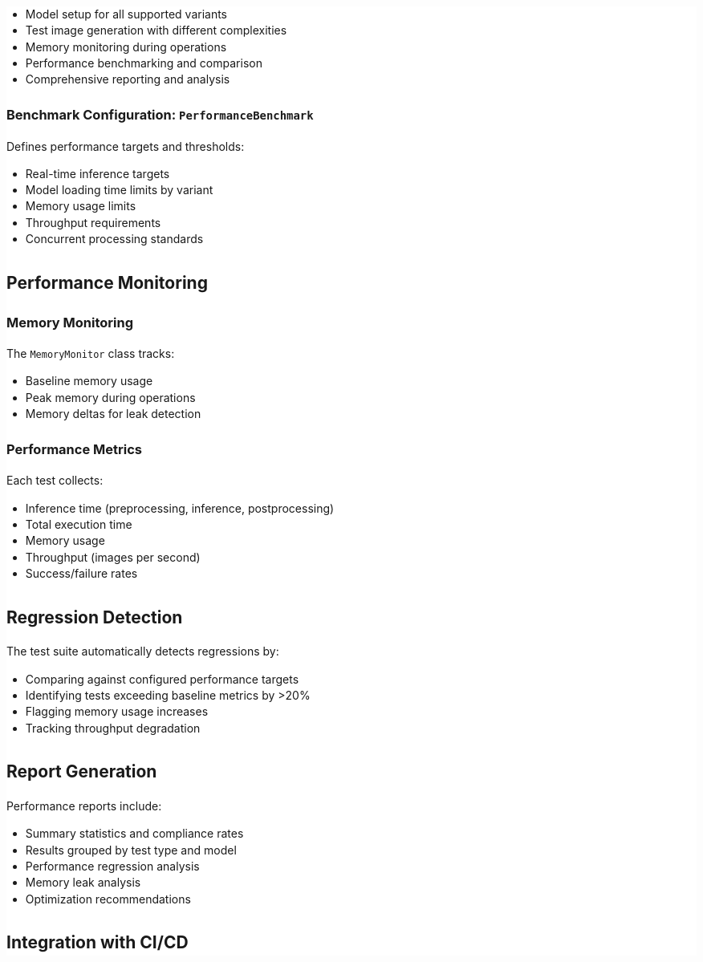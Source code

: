 - Model setup for all supported variants
- Test image generation with different complexities
- Memory monitoring during operations
- Performance benchmarking and comparison
- Comprehensive reporting and analysis

### Benchmark Configuration: `PerformanceBenchmark`

Defines performance targets and thresholds:

- Real-time inference targets
- Model loading time limits by variant
- Memory usage limits  
- Throughput requirements
- Concurrent processing standards

## Performance Monitoring

### Memory Monitoring
The `MemoryMonitor` class tracks:
- Baseline memory usage
- Peak memory during operations
- Memory deltas for leak detection

### Performance Metrics
Each test collects:
- Inference time (preprocessing, inference, postprocessing)
- Total execution time
- Memory usage
- Throughput (images per second)
- Success/failure rates

## Regression Detection

The test suite automatically detects regressions by:
- Comparing against configured performance targets
- Identifying tests exceeding baseline metrics by >20%
- Flagging memory usage increases
- Tracking throughput degradation

## Report Generation

Performance reports include:
- Summary statistics and compliance rates
- Results grouped by test type and model
- Performance regression analysis
- Memory leak analysis
- Optimization recommendations

## Integration with CI/CD
